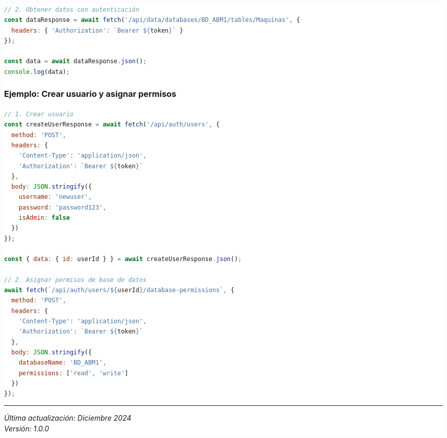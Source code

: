 ```javascript
// 2. Obtener datos con autenticación
const dataResponse = await fetch('/api/data/databases/BD_ABM1/tables/Maquinas', {
  headers: { 'Authorization': `Bearer ${token}` }
});

const data = await dataResponse.json();
console.log(data);
```

### Ejemplo: Crear usuario y asignar permisos

```javascript
// 1. Crear usuario
const createUserResponse = await fetch('/api/auth/users', {
  method: 'POST',
  headers: {
    'Content-Type': 'application/json',
    'Authorization': `Bearer ${token}`
  },
  body: JSON.stringify({
    username: 'newuser',
    password: 'password123',
    isAdmin: false
  })
});

const { data: { id: userId } } = await createUserResponse.json();

// 2. Asignar permisos de base de datos
await fetch(`/api/auth/users/${userId}/database-permissions`, {
  method: 'POST',
  headers: {
    'Content-Type': 'application/json',
    'Authorization': `Bearer ${token}`
  },
  body: JSON.stringify({
    databaseName: 'BD_ABM1',
    permissions: ['read', 'write']
  })
});
```

---

_Última actualización: Diciembre 2024_  
_Versión: 1.0.0_
